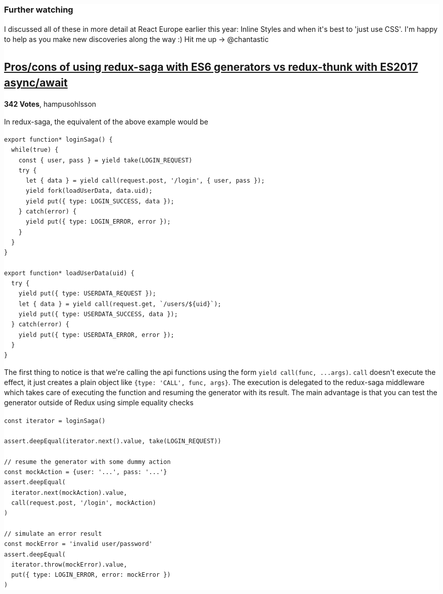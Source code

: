 
### Further watching

I discussed all of these in more detail at React Europe earlier this year: Inline Styles and when it's best to 'just use CSS'.
I'm happy to help as you make new discoveries along the way :) Hit me up -> @chantastic

## [Pros/cons of using redux-saga with ES6 generators vs redux-thunk with ES2017 async/await](https://stackoverflow.com/questions/34930735/pros-cons-of-using-redux-saga-with-es6-generators-vs-redux-thunk-with-es2017-asy)

**342 Votes**, hampusohlsson

In redux-saga, the equivalent of the above example would be

```reactjs
export function* loginSaga() {
  while(true) {
    const { user, pass } = yield take(LOGIN_REQUEST)
    try {
      let { data } = yield call(request.post, '/login', { user, pass });
      yield fork(loadUserData, data.uid);
      yield put({ type: LOGIN_SUCCESS, data });
    } catch(error) {
      yield put({ type: LOGIN_ERROR, error });
    }  
  }
}

export function* loadUserData(uid) {
  try {
    yield put({ type: USERDATA_REQUEST });
    let { data } = yield call(request.get, `/users/${uid}`);
    yield put({ type: USERDATA_SUCCESS, data });
  } catch(error) {
    yield put({ type: USERDATA_ERROR, error });
  }
}
```

The first thing to notice is that we're calling the api functions using the form `yield call(func, ...args)`. `call` doesn't execute the effect, it just creates a plain object like `{type: 'CALL', func, args}`. The execution is delegated to the redux-saga middleware which takes care of executing the function and resuming the generator with its result.
The main advantage is that you can test the generator outside of Redux using simple equality checks

```reactjs
const iterator = loginSaga()

assert.deepEqual(iterator.next().value, take(LOGIN_REQUEST))

// resume the generator with some dummy action
const mockAction = {user: '...', pass: '...'}
assert.deepEqual(
  iterator.next(mockAction).value, 
  call(request.post, '/login', mockAction)
)

// simulate an error result
const mockError = 'invalid user/password'
assert.deepEqual(
  iterator.throw(mockError).value, 
  put({ type: LOGIN_ERROR, error: mockError })
)
```
